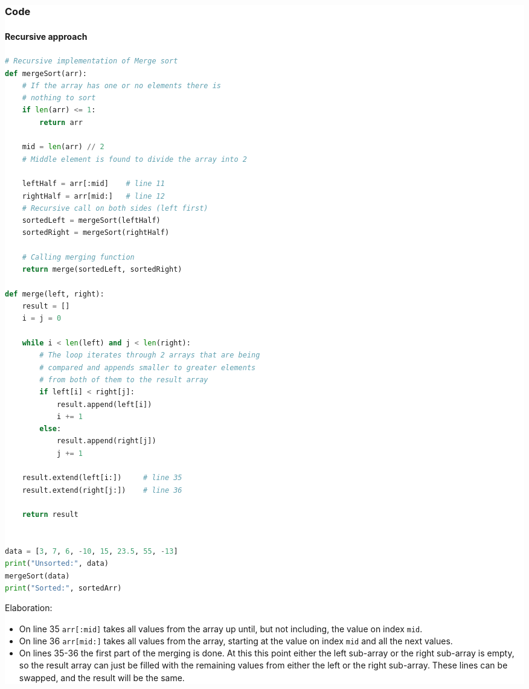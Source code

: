 ### Code

#### Recursive approach

```python
# Recursive implementation of Merge sort
def mergeSort(arr):
	# If the array has one or no elements there is
	# nothing to sort
    if len(arr) <= 1:
        return arr
        
    mid = len(arr) // 2
    # Middle element is found to divide the array into 2
    
    leftHalf = arr[:mid]    # line 11
    rightHalf = arr[mid:]   # line 12
    # Recursive call on both sides (left first)
    sortedLeft = mergeSort(leftHalf)
    sortedRight = mergeSort(rightHalf)
    
	# Calling merging function
    return merge(sortedLeft, sortedRight)

def merge(left, right):
    result = []
    i = j = 0
    
    while i < len(left) and j < len(right):
		# The loop iterates through 2 arrays that are being 
		# compared and appends smaller to greater elements 
		# from both of them to the result array
        if left[i] < right[j]:
            result.append(left[i])
            i += 1
        else:
            result.append(right[j])
            j += 1
            
    result.extend(left[i:])     # line 35
    result.extend(right[j:])    # line 36
    
    return result


data = [3, 7, 6, -10, 15, 23.5, 55, -13]
print("Unsorted:", data)
mergeSort(data)
print("Sorted:", sortedArr)
```

Elaboration:
- On line 35 `arr[:mid]` takes all values from the array up until, but not including, the value on index `mid`.
- On line 36 `arr[mid:]` takes all values from the array, starting at the value on index `mid` and all the next values.
- On lines 35-36 the first part of the merging is done. At this this point either the left sub-array or the right sub-array is empty, so the result array can just be filled with the remaining values from either the left or the right sub-array. These lines can be swapped, and the result will be the same.
